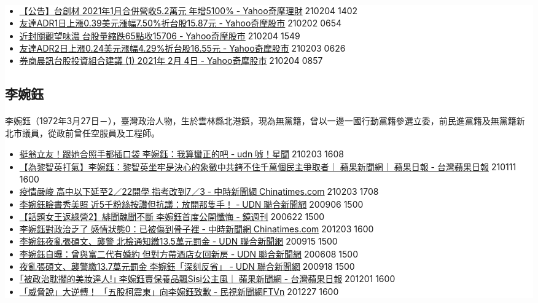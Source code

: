 - [【公告】台創材 2021年1月合併營收5.2萬元 年增5100% - Yahoo奇摩理財](https://tw.stock.yahoo.com/news/%E5%85%AC%E5%91%8A-%E5%8F%B0%E5%89%B5%E6%9D%90-2021%E5%B9%B41%E6%9C%88%E5%90%88%E4%BD%B5%E7%87%9F%E6%94%B65-2%E8%90%AC%E5%85%83-%E5%B9%B4%E5%A2%9E5100-060212384.html "【公告】台創材 2021年1月合併營收5.2萬元 年增5100% - Yahoo奇摩理財") 210204 1402
- [友達ADR1日上漲0.39美元漲幅7.50%折台股15.87元 - Yahoo奇摩股市](https://tw.stock.yahoo.com/news/%E5%8F%8B%E9%81%94adr1%E6%97%A5%E4%B8%8A%E6%BC%B20-39%E7%BE%8E%E5%85%83%E6%BC%B2%E5%B9%857-50-%E6%8A%98%E5%8F%B0%E8%82%A115-87%E5%85%83-224138804.html "友達ADR1日上漲0.39美元漲幅7.50%折台股15.87元 - Yahoo奇摩股市") 210202 0654
- [近封關觀望味濃 台股量縮跌65點收15706 - Yahoo奇摩股市](https://tw.stock.yahoo.com/video/%E8%BF%91%E5%B0%81%E9%97%9C%E8%A7%80%E6%9C%9B%E5%91%B3%E6%BF%83-%E5%8F%B0%E8%82%A1%E9%87%8F%E7%B8%AE%E8%B7%8C65%E9%BB%9E%E6%94%B615706-074908376.html "近封關觀望味濃 台股量縮跌65點收15706 - Yahoo奇摩股市") 210204 1549
- [友達ADR2日上漲0.24美元漲幅4.29%折台股16.55元 - Yahoo奇摩股市](https://tw.stock.yahoo.com/news/%E5%8F%8B%E9%81%94adr2%E6%97%A5%E4%B8%8A%E6%BC%B20-24%E7%BE%8E%E5%85%83%E6%BC%B2%E5%B9%854-29-%E6%8A%98%E5%8F%B0%E8%82%A116-55%E5%85%83-222648805.html "友達ADR2日上漲0.24美元漲幅4.29%折台股16.55元 - Yahoo奇摩股市") 210203 0626
- [券商晨訊台股投資組合建議 (1) 2021年 2月 4日 - Yahoo奇摩股市](https://tw.stock.yahoo.com/news/%E5%88%B8%E5%95%86%E6%99%A8%E8%A8%8A%E5%8F%B0%E8%82%A1%E6%8A%95%E8%B3%87%E7%B5%84%E5%90%88%E5%BB%BA%E8%AD%B0-1-2021%E5%B9%B4-2%E6%9C%88-4%E6%97%A5-005705602.html "券商晨訊台股投資組合建議 (1) 2021年 2月 4日 - Yahoo奇摩股市") 210204 0857

## 李婉鈺

李婉鈺（1972年3月27日－），臺灣政治人物，生於雲林縣北港鎮，現為無黨籍，曾以一邊一國行動黨籍參選立委，前民進黨籍及無黨籍新北市議員，從政前曾任空服員及工程師。
- [挺翁立友！跟她合照手都插口袋 李婉鈺：我算蠻正的吧 - udn 噓！星聞](https://stars.udn.com/star/story/10092/5228564 "挺翁立友！跟她合照手都插口袋 李婉鈺：我算蠻正的吧 - udn 噓！星聞") 210203 1608
- [【為黎智英打氣】李婉鈺：黎智英坐牢是決心的象徵中共銬不住千萬個民主爭取者｜ 蘋果新聞網｜ 蘋果日報 - 台灣蘋果日報](https://tw.appledaily.com/politics/20210111/P3XDLVXJVFFGZKB7JHJDLZVXWY/ "【為黎智英打氣】李婉鈺：黎智英坐牢是決心的象徵中共銬不住千萬個民主爭取者｜ 蘋果新聞網｜ 蘋果日報 - 台灣蘋果日報") 210111 1600
- [疫情嚴峻 高中以下延至2／22開學 指考改到7／3 - 中時新聞網 Chinatimes.com](https://www.chinatimes.com/realtimenews/20210203004524-260405 "疫情嚴峻 高中以下延至2／22開學 指考改到7／3 - 中時新聞網 Chinatimes.com") 210203 1708
- [李婉鈺臉書秀美照 近5千粉絲按讚但抗議：放開那隻手！ - UDN 聯合新聞網](https://udn.com/news/story/7323/4838628 "李婉鈺臉書秀美照 近5千粉絲按讚但抗議：放開那隻手！ - UDN 聯合新聞網") 200906 1500
- [【話題女王返綠營2】緋聞醜聞不斷 李婉鈺首度公開懺悔 - 鏡週刊](https://www.mirrormedia.mg/story/20200622inv015/ "【話題女王返綠營2】緋聞醜聞不斷 李婉鈺首度公開懺悔 - 鏡週刊") 200622 1500
- [李婉鈺對政治乏了 感情狀態0：已被傷到骨子裡 - 中時新聞網 Chinatimes.com](https://www.chinatimes.com/realtimenews/20201203003376-260407 "李婉鈺對政治乏了 感情狀態0：已被傷到骨子裡 - 中時新聞網 Chinatimes.com") 201203 1600
- [李婉鈺夜亂張碩文、襲警 北檢通知繳13.5萬元罰金 - UDN 聯合新聞網](https://udn.com/news/story/7321/4860815 "李婉鈺夜亂張碩文、襲警 北檢通知繳13.5萬元罰金 - UDN 聯合新聞網") 200915 1500
- [李婉鈺自曝：曾與富二代有婚約 但對方帶酒店女回新房 - UDN 聯合新聞網](https://udn.com/news/story/7314/4621327 "李婉鈺自曝：曾與富二代有婚約 但對方帶酒店女回新房 - UDN 聯合新聞網") 200608 1500
- [夜亂張碩文、襲警繳13.7萬元罰金 李婉鈺「深刻反省」 - UDN 聯合新聞網](https://udn.com/news/story/7321/4870831 "夜亂張碩文、襲警繳13.7萬元罰金 李婉鈺「深刻反省」 - UDN 聯合新聞網") 200918 1500
- [｢被政治耽擱的美妝達人!｣ 李婉鈺賣保養品飄Sisi公主風｜ 蘋果新聞網 - 台灣蘋果日報](https://tw.appledaily.com/politics/20201201/R37MLPPNLFHILNPTI7EYML72YU/ "｢被政治耽擱的美妝達人!｣ 李婉鈺賣保養品飄Sisi公主風｜ 蘋果新聞網 - 台灣蘋果日報") 201201 1600
- [「威脅說」大逆轉！ 「五股柯震東」向李婉鈺致歉 - 民視新聞網FTVn](https://www.ftvnews.com.tw/news/detail/2020C27S07M1 "「威脅說」大逆轉！ 「五股柯震東」向李婉鈺致歉 - 民視新聞網FTVn") 201227 1600
